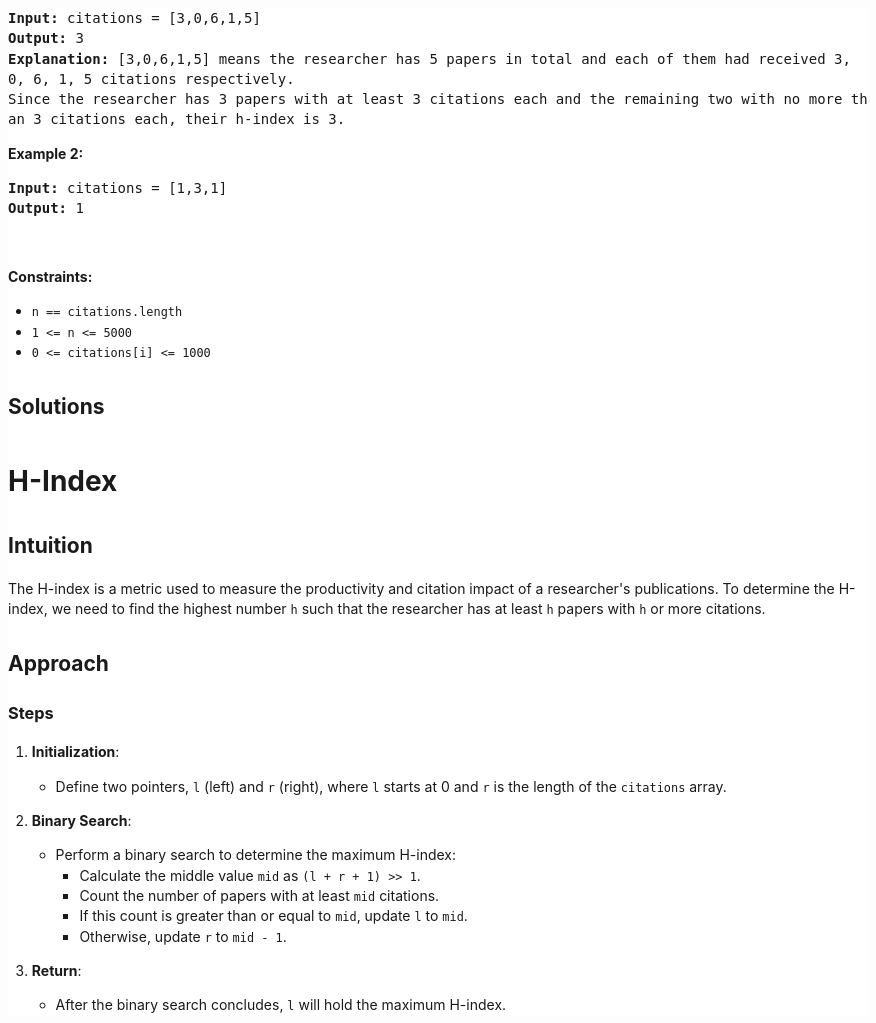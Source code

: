 <pre>
<strong>Input:</strong> citations = [3,0,6,1,5]
<strong>Output:</strong> 3
<strong>Explanation:</strong> [3,0,6,1,5] means the researcher has 5 papers in total and each of them had received 3, 0, 6, 1, 5 citations respectively.
Since the researcher has 3 papers with at least 3 citations each and the remaining two with no more than 3 citations each, their h-index is 3.
</pre>

<p><strong class="example">Example 2:</strong></p>

<pre>
<strong>Input:</strong> citations = [1,3,1]
<strong>Output:</strong> 1
</pre>

<p>&nbsp;</p>
<p><strong>Constraints:</strong></p>

<ul>
 <li><code>n == citations.length</code></li>
 <li><code>1 &lt;= n &lt;= 5000</code></li>
 <li><code>0 &lt;= citations[i] &lt;= 1000</code></li>
</ul>

## Solutions

# H-Index

## Intuition
The H-index is a metric used to measure the productivity and citation impact of a researcher's publications. To determine the H-index, we need to find the highest number `h` such that the researcher has at least `h` papers with `h` or more citations.

## Approach
### Steps
1. **Initialization**:
   - Define two pointers, `l` (left) and `r` (right), where `l` starts at 0 and `r` is the length of the `citations` array.

2. **Binary Search**:
   - Perform a binary search to determine the maximum H-index:
     - Calculate the middle value `mid` as `(l + r + 1) >> 1`.
     - Count the number of papers with at least `mid` citations.
     - If this count is greater than or equal to `mid`, update `l` to `mid`.
     - Otherwise, update `r` to `mid - 1`.

3. **Return**:
   - After the binary search concludes, `l` will hold the maximum H-index.

